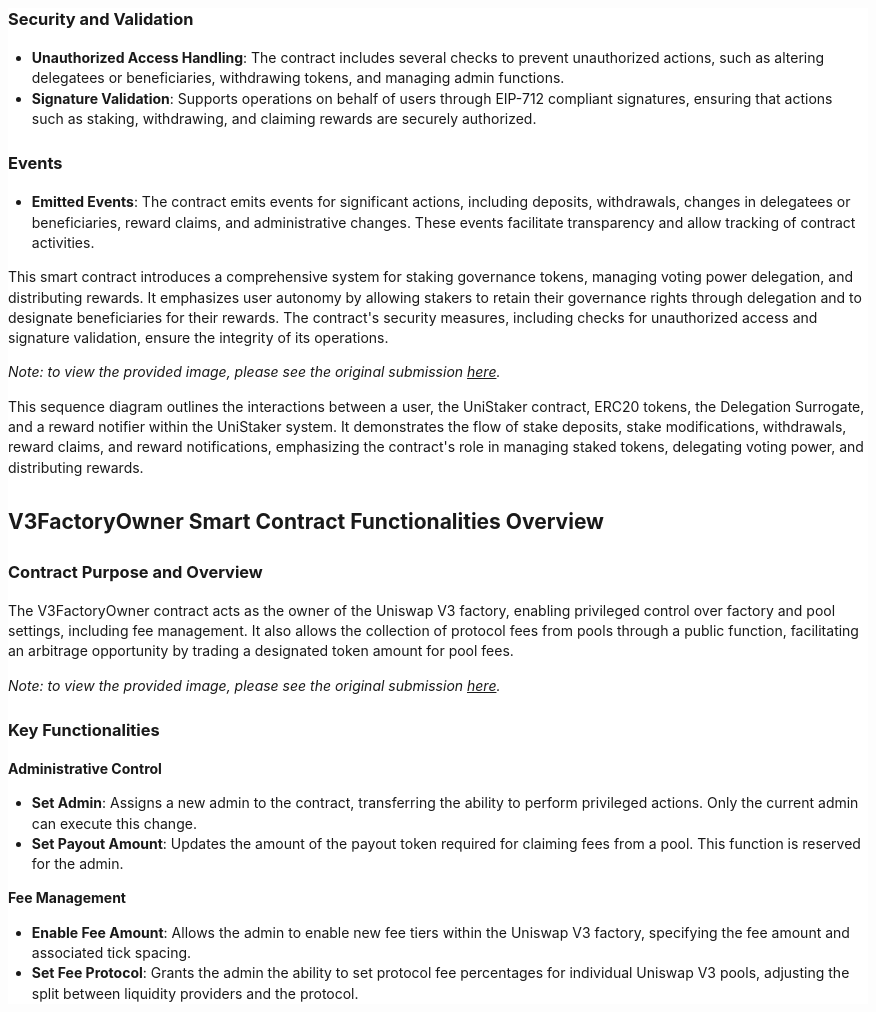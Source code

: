 ### Security and Validation

- **Unauthorized Access Handling**: The contract includes several checks to prevent unauthorized actions, such as altering delegatees or beneficiaries, withdrawing tokens, and managing admin functions.
- **Signature Validation**: Supports operations on behalf of users through EIP-712 compliant signatures, ensuring that actions such as staking, withdrawing, and claiming rewards are securely authorized.

### Events

- **Emitted Events**: The contract emits events for significant actions, including deposits, withdrawals, changes in delegatees or beneficiaries, reward claims, and administrative changes. These events facilitate transparency and allow tracking of contract activities.

This smart contract introduces a comprehensive system for staking governance tokens, managing voting power delegation, and distributing rewards. It emphasizes user autonomy by allowing stakers to retain their governance rights through delegation and to designate beneficiaries for their rewards. The contract's security measures, including checks for unauthorized access and signature validation, ensure the integrity of its operations.

_Note: to view the provided image, please see the original submission [here](https://github.com/code-423n4/2024-02-uniswap-foundation-findings/issues/312)._

This sequence diagram outlines the interactions between a user, the UniStaker contract, ERC20 tokens, the Delegation Surrogate, and a reward notifier within the UniStaker system. It demonstrates the flow of stake deposits, stake modifications, withdrawals, reward claims, and reward notifications, emphasizing the contract's role in managing staked tokens, delegating voting power, and distributing rewards.

## V3FactoryOwner Smart Contract Functionalities Overview

### Contract Purpose and Overview

The V3FactoryOwner contract acts as the owner of the Uniswap V3 factory, enabling privileged control over factory and pool settings, including fee management. It also allows the collection of protocol fees from pools through a public function, facilitating an arbitrage opportunity by trading a designated token amount for pool fees.

_Note: to view the provided image, please see the original submission [here](https://github.com/code-423n4/2024-02-uniswap-foundation-findings/issues/312)._

### Key Functionalities

**Administrative Control**

- **Set Admin**: Assigns a new admin to the contract, transferring the ability to perform privileged actions. Only the current admin can execute this change.
- **Set Payout Amount**: Updates the amount of the payout token required for claiming fees from a pool. This function is reserved for the admin.

**Fee Management**

- **Enable Fee Amount**: Allows the admin to enable new fee tiers within the Uniswap V3 factory, specifying the fee amount and associated tick spacing.
- **Set Fee Protocol**: Grants the admin the ability to set protocol fee percentages for individual Uniswap V3 pools, adjusting the split between liquidity providers and the protocol.
